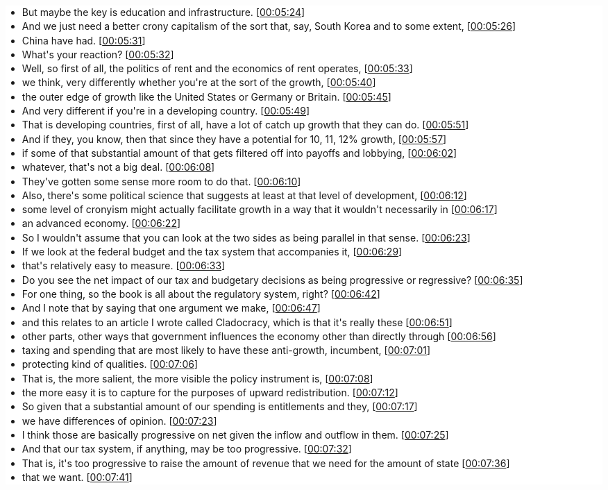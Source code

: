 *  But maybe the key is education and infrastructure. [[00:05:24](https://www.youtube.com/watch?v=-VjeTH85INY&t=324.40000000000003s)]
*  And we just need a better crony capitalism of the sort that, say, South Korea and to some extent, [[00:05:26](https://www.youtube.com/watch?v=-VjeTH85INY&t=326.88s)]
*  China have had. [[00:05:31](https://www.youtube.com/watch?v=-VjeTH85INY&t=331.68s)]
*  What's your reaction? [[00:05:32](https://www.youtube.com/watch?v=-VjeTH85INY&t=332.56s)]
*  Well, so first of all, the politics of rent and the economics of rent operates, [[00:05:33](https://www.youtube.com/watch?v=-VjeTH85INY&t=333.68s)]
*  we think, very differently whether you're at the sort of the growth, [[00:05:40](https://www.youtube.com/watch?v=-VjeTH85INY&t=340.88s)]
*  the outer edge of growth like the United States or Germany or Britain. [[00:05:45](https://www.youtube.com/watch?v=-VjeTH85INY&t=345.36s)]
*  And very different if you're in a developing country. [[00:05:49](https://www.youtube.com/watch?v=-VjeTH85INY&t=349.2s)]
*  That is developing countries, first of all, have a lot of catch up growth that they can do. [[00:05:51](https://www.youtube.com/watch?v=-VjeTH85INY&t=351.92s)]
*  And if they, you know, then that since they have a potential for 10, 11, 12% growth, [[00:05:57](https://www.youtube.com/watch?v=-VjeTH85INY&t=357.44s)]
*  if some of that substantial amount of that gets filtered off into payoffs and lobbying, [[00:06:02](https://www.youtube.com/watch?v=-VjeTH85INY&t=362.16s)]
*  whatever, that's not a big deal. [[00:06:08](https://www.youtube.com/watch?v=-VjeTH85INY&t=368.16s)]
*  They've gotten some sense more room to do that. [[00:06:10](https://www.youtube.com/watch?v=-VjeTH85INY&t=370.0s)]
*  Also, there's some political science that suggests at least at that level of development, [[00:06:12](https://www.youtube.com/watch?v=-VjeTH85INY&t=372.56s)]
*  some level of cronyism might actually facilitate growth in a way that it wouldn't necessarily in [[00:06:17](https://www.youtube.com/watch?v=-VjeTH85INY&t=377.28000000000003s)]
*  an advanced economy. [[00:06:22](https://www.youtube.com/watch?v=-VjeTH85INY&t=382.0s)]
*  So I wouldn't assume that you can look at the two sides as being parallel in that sense. [[00:06:23](https://www.youtube.com/watch?v=-VjeTH85INY&t=383.6s)]
*  If we look at the federal budget and the tax system that accompanies it, [[00:06:29](https://www.youtube.com/watch?v=-VjeTH85INY&t=389.92s)]
*  that's relatively easy to measure. [[00:06:33](https://www.youtube.com/watch?v=-VjeTH85INY&t=393.52000000000004s)]
*  Do you see the net impact of our tax and budgetary decisions as being progressive or regressive? [[00:06:35](https://www.youtube.com/watch?v=-VjeTH85INY&t=395.52000000000004s)]
*  For one thing, so the book is all about the regulatory system, right? [[00:06:42](https://www.youtube.com/watch?v=-VjeTH85INY&t=402.0s)]
*  And I note that by saying that one argument we make, [[00:06:47](https://www.youtube.com/watch?v=-VjeTH85INY&t=407.6s)]
*  and this relates to an article I wrote called Cladocracy, which is that it's really these [[00:06:51](https://www.youtube.com/watch?v=-VjeTH85INY&t=411.36s)]
*  other parts, other ways that government influences the economy other than directly through [[00:06:56](https://www.youtube.com/watch?v=-VjeTH85INY&t=416.32s)]
*  taxing and spending that are most likely to have these anti-growth, incumbent, [[00:07:01](https://www.youtube.com/watch?v=-VjeTH85INY&t=421.52s)]
*  protecting kind of qualities. [[00:07:06](https://www.youtube.com/watch?v=-VjeTH85INY&t=426.64s)]
*  That is, the more salient, the more visible the policy instrument is, [[00:07:08](https://www.youtube.com/watch?v=-VjeTH85INY&t=428.24s)]
*  the more easy it is to capture for the purposes of upward redistribution. [[00:07:12](https://www.youtube.com/watch?v=-VjeTH85INY&t=432.64s)]
*  So given that a substantial amount of our spending is entitlements and they, [[00:07:17](https://www.youtube.com/watch?v=-VjeTH85INY&t=437.36s)]
*  we have differences of opinion. [[00:07:23](https://www.youtube.com/watch?v=-VjeTH85INY&t=443.84s)]
*  I think those are basically progressive on net given the inflow and outflow in them. [[00:07:25](https://www.youtube.com/watch?v=-VjeTH85INY&t=445.36s)]
*  And that our tax system, if anything, may be too progressive. [[00:07:32](https://www.youtube.com/watch?v=-VjeTH85INY&t=452.64s)]
*  That is, it's too progressive to raise the amount of revenue that we need for the amount of state [[00:07:36](https://www.youtube.com/watch?v=-VjeTH85INY&t=456.16s)]
*  that we want. [[00:07:41](https://www.youtube.com/watch?v=-VjeTH85INY&t=461.68s)]